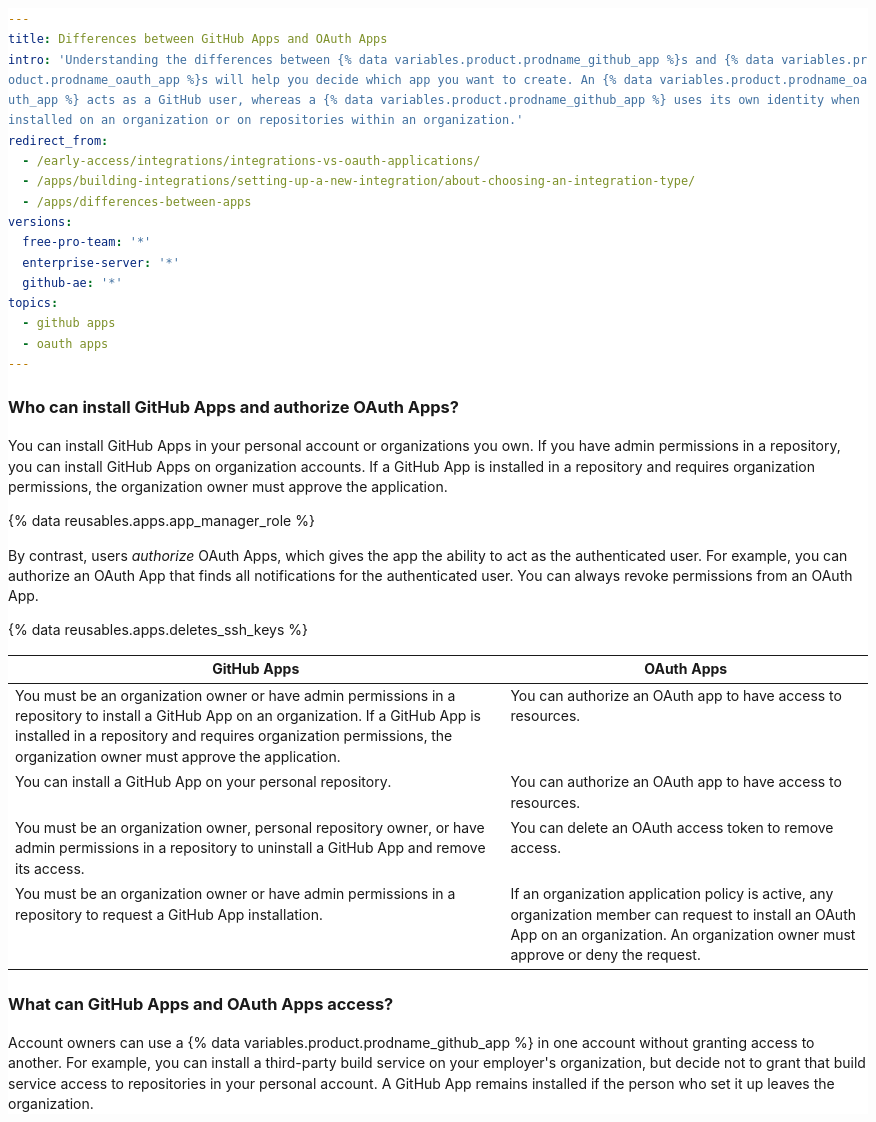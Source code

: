 ```yaml
---
title: Differences between GitHub Apps and OAuth Apps
intro: 'Understanding the differences between {% data variables.product.prodname_github_app %}s and {% data variables.product.prodname_oauth_app %}s will help you decide which app you want to create. An {% data variables.product.prodname_oauth_app %} acts as a GitHub user, whereas a {% data variables.product.prodname_github_app %} uses its own identity when installed on an organization or on repositories within an organization.'
redirect_from:
  - /early-access/integrations/integrations-vs-oauth-applications/
  - /apps/building-integrations/setting-up-a-new-integration/about-choosing-an-integration-type/
  - /apps/differences-between-apps
versions:
  free-pro-team: '*'
  enterprise-server: '*'
  github-ae: '*'
topics:
  - github apps
  - oauth apps
---
```


### Who can install GitHub Apps and authorize OAuth Apps?

You can install GitHub Apps in your personal account or organizations you own. If you have admin permissions in a repository, you can install GitHub Apps on organization accounts. If a GitHub App is installed in a repository and requires organization permissions, the organization owner must approve the application.

{% data reusables.apps.app_manager_role %}

By contrast, users _authorize_ OAuth Apps, which gives the app the ability to act as the authenticated user. For example, you can authorize an OAuth App that finds all notifications for the authenticated user. You can always revoke permissions from an OAuth App.

{% data reusables.apps.deletes_ssh_keys %}

| GitHub Apps | OAuth Apps |
| ----- | ------ |
| You must be an organization owner or have admin permissions in a repository to install a GitHub App on an organization. If a GitHub App is installed in a repository and requires organization permissions, the organization owner must approve the application. | You can authorize an OAuth app to have access to resources. |
| You can install a GitHub App on your personal repository. | You can authorize an OAuth app to have access to resources.|
| You must be an organization owner, personal repository owner, or have admin permissions in a repository to uninstall a GitHub App and remove its access. | You can delete an OAuth access token to remove access. |
| You must be an organization owner or have admin permissions in a repository to request a GitHub App installation. | If an organization application policy is active, any organization member can request to install an OAuth App on an organization. An organization owner must approve or deny the request. |

### What can GitHub Apps and OAuth Apps access?

Account owners can use a {% data variables.product.prodname_github_app %} in one account without granting access to another. For example, you can install a third-party build service on your employer's organization, but decide not to grant that build service access to repositories in your personal account. A GitHub App remains installed if the person who set it up leaves the organization.
